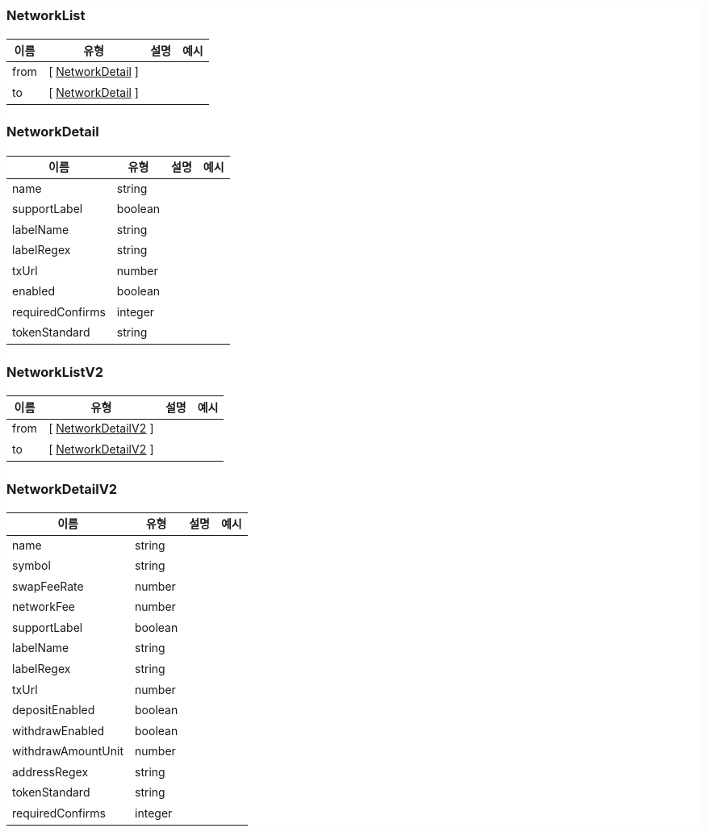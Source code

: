 ### NetworkList

| 이름 |유형 | 설명 | 예시 |
| ---- | ---- | ----------- | ------- |
| from | [ [NetworkDetail](#networkdetail) ] |  |  |
| to | [ [NetworkDetail](#networkdetail) ] |  |  |

### NetworkDetail

| 이름 |유형 | 설명 | 예시 |
| ---- | ---- | ----------- | ------- |
| name | string |  |  |
| supportLabel | boolean |  |  |
| labelName | string |  |  |
| labelRegex | string |  |  |
| txUrl | number |  |  |
| enabled | boolean |  |  |
| requiredConfirms | integer |  |  |
| tokenStandard | string |  |  |

### NetworkListV2

| 이름 |유형 | 설명 | 예시 |
| ---- | ---- | ----------- | ------- |
| from | [ [NetworkDetailV2](#networkdetailv2) ] |  |  |
| to | [ [NetworkDetailV2](#networkdetailv2) ] |  |  |

### NetworkDetailV2

| 이름 |유형 | 설명 | 예시 |
| ---- | ---- | ----------- | ------- |
| name | string |  |  |
| symbol | string |  |  |
| swapFeeRate | number |  |  |
| networkFee | number |  |  |
| supportLabel | boolean |  |  |
| labelName | string |  |  |
| labelRegex | string |  |  |
| txUrl | number |  |  |
| depositEnabled | boolean |  |  |
| withdrawEnabled | boolean |  |  |
| withdrawAmountUnit | number |  |  |
| addressRegex | string |  |  |
| tokenStandard | string |  |  |
| requiredConfirms | integer |  |  |
